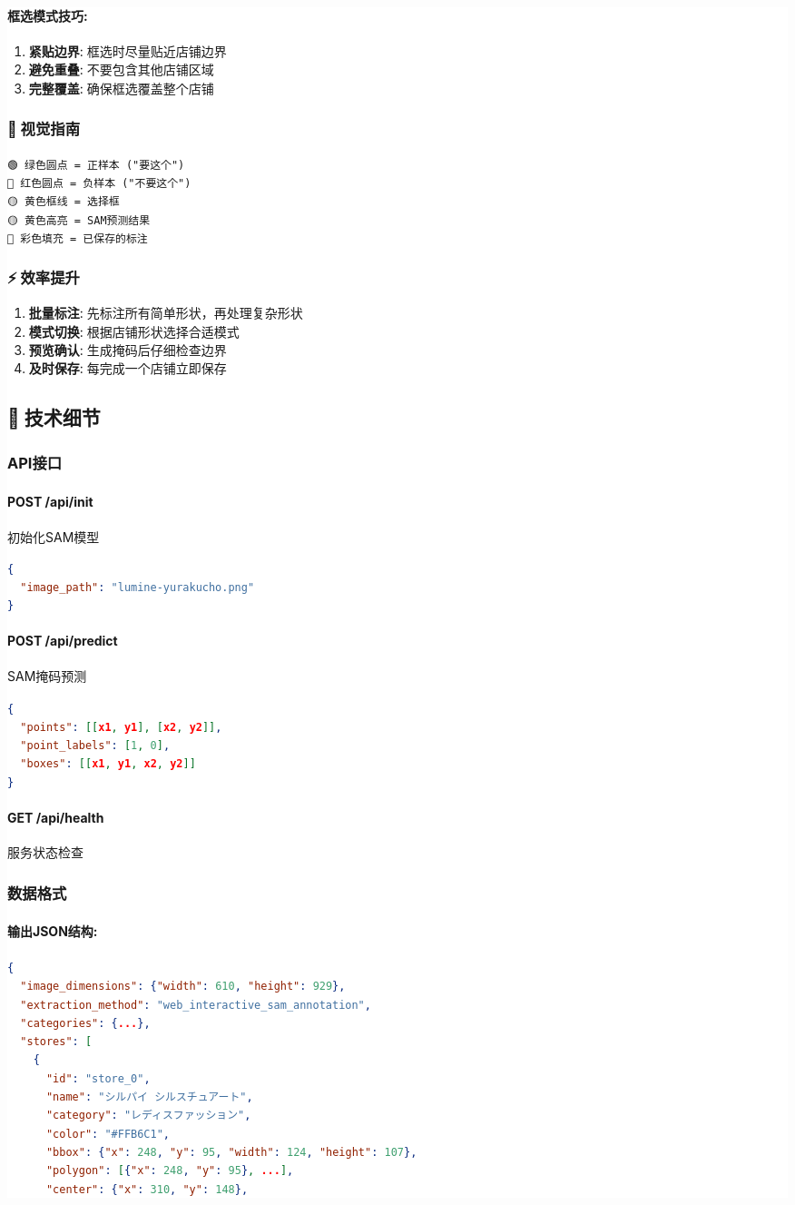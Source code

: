 #### 框选模式技巧:
1. **紧贴边界**: 框选时尽量贴近店铺边界
2. **避免重叠**: 不要包含其他店铺区域
3. **完整覆盖**: 确保框选覆盖整个店铺

### 🎨 视觉指南

```
🟢 绿色圆点 = 正样本 ("要这个")
🔴 红色圆点 = 负样本 ("不要这个")  
🟡 黄色框线 = 选择框
🟡 黄色高亮 = SAM预测结果
🎨 彩色填充 = 已保存的标注
```

### ⚡ 效率提升

1. **批量标注**: 先标注所有简单形状，再处理复杂形状
2. **模式切换**: 根据店铺形状选择合适模式
3. **预览确认**: 生成掩码后仔细检查边界
4. **及时保存**: 每完成一个店铺立即保存

## 🔧 技术细节

### API接口

#### POST /api/init
初始化SAM模型
```json
{
  "image_path": "lumine-yurakucho.png"
}
```

#### POST /api/predict  
SAM掩码预测
```json
{
  "points": [[x1, y1], [x2, y2]],
  "point_labels": [1, 0],
  "boxes": [[x1, y1, x2, y2]]
}
```

#### GET /api/health
服务状态检查

### 数据格式

#### 输出JSON结构:
```json
{
  "image_dimensions": {"width": 610, "height": 929},
  "extraction_method": "web_interactive_sam_annotation",
  "categories": {...},
  "stores": [
    {
      "id": "store_0",
      "name": "シルパイ シルスチュアート",
      "category": "レディスファッション", 
      "color": "#FFB6C1",
      "bbox": {"x": 248, "y": 95, "width": 124, "height": 107},
      "polygon": [{"x": 248, "y": 95}, ...],
      "center": {"x": 310, "y": 148},
```